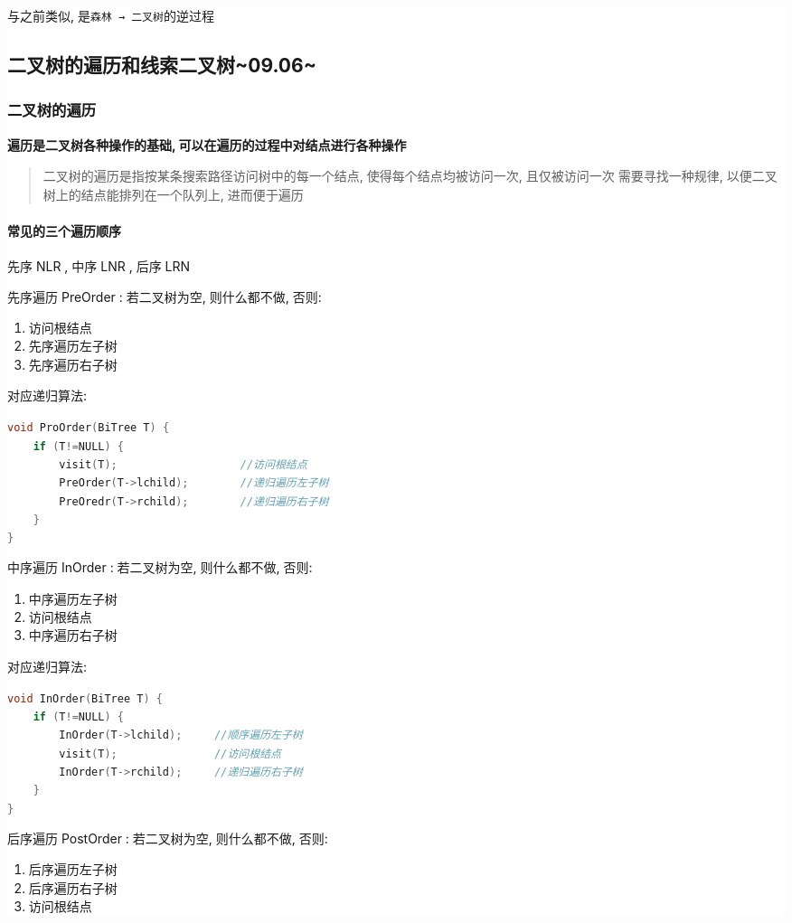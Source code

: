 与之前类似, 是`森林 → 二叉树`的逆过程

## 二叉树的遍历和线索二叉树~09.06~

### 二叉树的遍历

**遍历是二叉树各种操作的基础, 可以在遍历的过程中对结点进行各种操作**

> 二叉树的遍历是指按某条搜索路径访问树中的每一个结点, 使得每个结点均被访问一次, 且仅被访问一次
> 需要寻找一种规律, 以便二叉树上的结点能排列在一个队列上, 进而便于遍历

####  常见的三个遍历顺序

先序 NLR , 中序 LNR , 后序 LRN

先序遍历 PreOrder : 若二叉树为空, 则什么都不做, 否则: 

1. 访问根结点
2. 先序遍历左子树
3. 先序遍历右子树

对应递归算法: 

```cpp
void ProOrder(BiTree T) {
    if (T!=NULL) {
        visit(T);					//访问根结点
        PreOrder(T->lchild);		//递归遍历左子树
        PreOredr(T->rchild);		//递归遍历右子树
    }
}
```

中序遍历 InOrder : 若二叉树为空, 则什么都不做, 否则: 

1. 中序遍历左子树
2. 访问根结点
3. 中序遍历右子树

对应递归算法: 

```cpp
void InOrder(BiTree T) {
    if (T!=NULL) {
        InOrder(T->lchild);		//顺序遍历左子树
        visit(T);				//访问根结点
        InOrder(T->rchild);		//递归遍历右子树
    }
}
```

后序遍历 PostOrder : 若二叉树为空, 则什么都不做, 否则: 

1. 后序遍历左子树
2. 后序遍历右子树
3. 访问根结点
